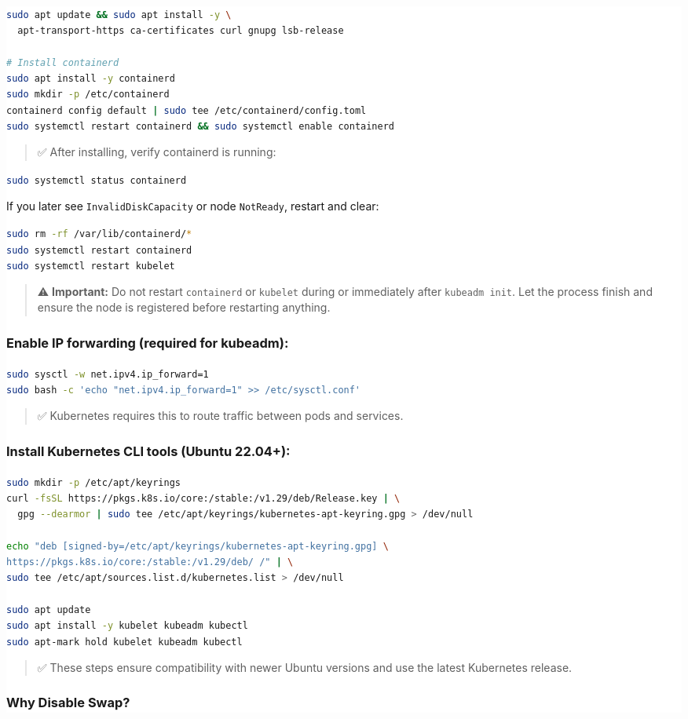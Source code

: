 ```bash
sudo apt update && sudo apt install -y \
  apt-transport-https ca-certificates curl gnupg lsb-release

# Install containerd
sudo apt install -y containerd
sudo mkdir -p /etc/containerd
containerd config default | sudo tee /etc/containerd/config.toml
sudo systemctl restart containerd && sudo systemctl enable containerd
```

> ✅ After installing, verify containerd is running:

```bash
sudo systemctl status containerd
```

If you later see `InvalidDiskCapacity` or node `NotReady`, restart and clear:

```bash
sudo rm -rf /var/lib/containerd/*
sudo systemctl restart containerd
sudo systemctl restart kubelet
```

> ⚠️ **Important:** Do not restart `containerd` or `kubelet` during or immediately after `kubeadm init`. Let the process finish and ensure the node is registered before restarting anything.

### Enable IP forwarding (required for kubeadm):

```bash
sudo sysctl -w net.ipv4.ip_forward=1
sudo bash -c 'echo "net.ipv4.ip_forward=1" >> /etc/sysctl.conf'
```

> ✅ Kubernetes requires this to route traffic between pods and services.

### Install Kubernetes CLI tools (Ubuntu 22.04+):

```bash
sudo mkdir -p /etc/apt/keyrings
curl -fsSL https://pkgs.k8s.io/core:/stable:/v1.29/deb/Release.key | \
  gpg --dearmor | sudo tee /etc/apt/keyrings/kubernetes-apt-keyring.gpg > /dev/null

echo "deb [signed-by=/etc/apt/keyrings/kubernetes-apt-keyring.gpg] \
https://pkgs.k8s.io/core:/stable:/v1.29/deb/ /" | \
sudo tee /etc/apt/sources.list.d/kubernetes.list > /dev/null

sudo apt update
sudo apt install -y kubelet kubeadm kubectl
sudo apt-mark hold kubelet kubeadm kubectl
```

> ✅ These steps ensure compatibility with newer Ubuntu versions and use the latest Kubernetes release.

### Why Disable Swap?
